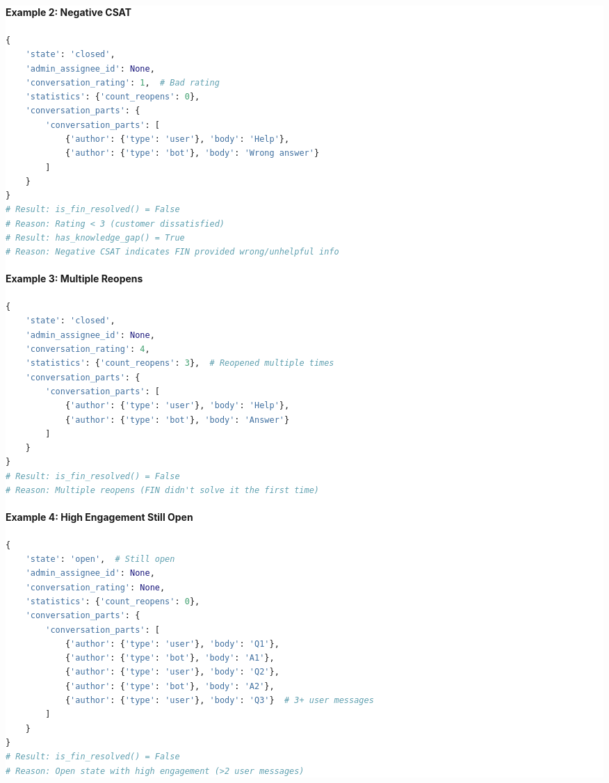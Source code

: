 #### Example 2: Negative CSAT
```python
{
    'state': 'closed',
    'admin_assignee_id': None,
    'conversation_rating': 1,  # Bad rating
    'statistics': {'count_reopens': 0},
    'conversation_parts': {
        'conversation_parts': [
            {'author': {'type': 'user'}, 'body': 'Help'},
            {'author': {'type': 'bot'}, 'body': 'Wrong answer'}
        ]
    }
}
# Result: is_fin_resolved() = False
# Reason: Rating < 3 (customer dissatisfied)
# Result: has_knowledge_gap() = True
# Reason: Negative CSAT indicates FIN provided wrong/unhelpful info
```

#### Example 3: Multiple Reopens
```python
{
    'state': 'closed',
    'admin_assignee_id': None,
    'conversation_rating': 4,
    'statistics': {'count_reopens': 3},  # Reopened multiple times
    'conversation_parts': {
        'conversation_parts': [
            {'author': {'type': 'user'}, 'body': 'Help'},
            {'author': {'type': 'bot'}, 'body': 'Answer'}
        ]
    }
}
# Result: is_fin_resolved() = False
# Reason: Multiple reopens (FIN didn't solve it the first time)
```

#### Example 4: High Engagement Still Open
```python
{
    'state': 'open',  # Still open
    'admin_assignee_id': None,
    'conversation_rating': None,
    'statistics': {'count_reopens': 0},
    'conversation_parts': {
        'conversation_parts': [
            {'author': {'type': 'user'}, 'body': 'Q1'},
            {'author': {'type': 'bot'}, 'body': 'A1'},
            {'author': {'type': 'user'}, 'body': 'Q2'},
            {'author': {'type': 'bot'}, 'body': 'A2'},
            {'author': {'type': 'user'}, 'body': 'Q3'}  # 3+ user messages
        ]
    }
}
# Result: is_fin_resolved() = False
# Reason: Open state with high engagement (>2 user messages)
```
